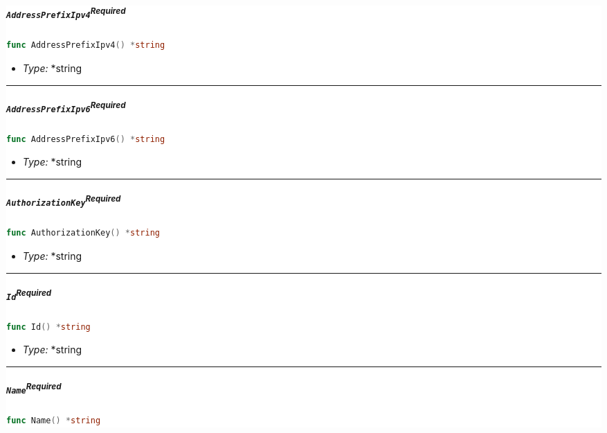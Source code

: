 ##### `AddressPrefixIpv4`<sup>Required</sup> <a name="AddressPrefixIpv4" id="@cdktf/provider-azurerm.expressRouteCircuitConnection.ExpressRouteCircuitConnection.property.addressPrefixIpv4"></a>

```go
func AddressPrefixIpv4() *string
```

- *Type:* *string

---

##### `AddressPrefixIpv6`<sup>Required</sup> <a name="AddressPrefixIpv6" id="@cdktf/provider-azurerm.expressRouteCircuitConnection.ExpressRouteCircuitConnection.property.addressPrefixIpv6"></a>

```go
func AddressPrefixIpv6() *string
```

- *Type:* *string

---

##### `AuthorizationKey`<sup>Required</sup> <a name="AuthorizationKey" id="@cdktf/provider-azurerm.expressRouteCircuitConnection.ExpressRouteCircuitConnection.property.authorizationKey"></a>

```go
func AuthorizationKey() *string
```

- *Type:* *string

---

##### `Id`<sup>Required</sup> <a name="Id" id="@cdktf/provider-azurerm.expressRouteCircuitConnection.ExpressRouteCircuitConnection.property.id"></a>

```go
func Id() *string
```

- *Type:* *string

---

##### `Name`<sup>Required</sup> <a name="Name" id="@cdktf/provider-azurerm.expressRouteCircuitConnection.ExpressRouteCircuitConnection.property.name"></a>

```go
func Name() *string
```

